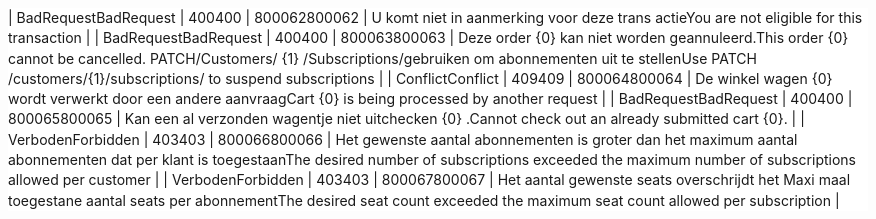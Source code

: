 | <span data-ttu-id="18c0c-512">BadRequest</span><span class="sxs-lookup"><span data-stu-id="18c0c-512">BadRequest</span></span>          | <span data-ttu-id="18c0c-513">400</span><span class="sxs-lookup"><span data-stu-id="18c0c-513">400</span></span>             | <span data-ttu-id="18c0c-514">800062</span><span class="sxs-lookup"><span data-stu-id="18c0c-514">800062</span></span>     | <span data-ttu-id="18c0c-515">U komt niet in aanmerking voor deze trans actie</span><span class="sxs-lookup"><span data-stu-id="18c0c-515">You are not eligible for this transaction</span></span>                                                                                                                                                                                                                                                              |
| <span data-ttu-id="18c0c-516">BadRequest</span><span class="sxs-lookup"><span data-stu-id="18c0c-516">BadRequest</span></span>          | <span data-ttu-id="18c0c-517">400</span><span class="sxs-lookup"><span data-stu-id="18c0c-517">400</span></span>             | <span data-ttu-id="18c0c-518">800063</span><span class="sxs-lookup"><span data-stu-id="18c0c-518">800063</span></span>     | <span data-ttu-id="18c0c-519">Deze order {0} kan niet worden geannuleerd.</span><span class="sxs-lookup"><span data-stu-id="18c0c-519">This order {0} cannot be cancelled.</span></span> <span data-ttu-id="18c0c-520">PATCH/Customers/ {1} /Subscriptions/gebruiken <subscriptionId> om abonnementen uit te stellen</span><span class="sxs-lookup"><span data-stu-id="18c0c-520">Use PATCH /customers/{1}/subscriptions/<subscriptionId> to suspend subscriptions</span></span>                                                                                                                                                                                   |
| <span data-ttu-id="18c0c-521">Conflict</span><span class="sxs-lookup"><span data-stu-id="18c0c-521">Conflict</span></span>            | <span data-ttu-id="18c0c-522">409</span><span class="sxs-lookup"><span data-stu-id="18c0c-522">409</span></span>             | <span data-ttu-id="18c0c-523">800064</span><span class="sxs-lookup"><span data-stu-id="18c0c-523">800064</span></span>     | <span data-ttu-id="18c0c-524">De winkel wagen {0} wordt verwerkt door een andere aanvraag</span><span class="sxs-lookup"><span data-stu-id="18c0c-524">Cart {0} is being processed by another request</span></span>                                                                                                                                                                                                                                                         |
| <span data-ttu-id="18c0c-525">BadRequest</span><span class="sxs-lookup"><span data-stu-id="18c0c-525">BadRequest</span></span>          | <span data-ttu-id="18c0c-526">400</span><span class="sxs-lookup"><span data-stu-id="18c0c-526">400</span></span>             | <span data-ttu-id="18c0c-527">800065</span><span class="sxs-lookup"><span data-stu-id="18c0c-527">800065</span></span>     | <span data-ttu-id="18c0c-528">Kan een al verzonden wagentje niet uitchecken {0} .</span><span class="sxs-lookup"><span data-stu-id="18c0c-528">Cannot check out an already submitted cart {0}.</span></span>                                                                                                                                                                                                                                                         |
| <span data-ttu-id="18c0c-529">Verboden</span><span class="sxs-lookup"><span data-stu-id="18c0c-529">Forbidden</span></span>           | <span data-ttu-id="18c0c-530">403</span><span class="sxs-lookup"><span data-stu-id="18c0c-530">403</span></span>             | <span data-ttu-id="18c0c-531">800066</span><span class="sxs-lookup"><span data-stu-id="18c0c-531">800066</span></span>     | <span data-ttu-id="18c0c-532">Het gewenste aantal abonnementen is groter dan het maximum aantal abonnementen dat per klant is toegestaan</span><span class="sxs-lookup"><span data-stu-id="18c0c-532">The desired number of subscriptions exceeded the maximum number of subscriptions allowed per customer</span></span>                                                                                                                                                                                                  |
| <span data-ttu-id="18c0c-533">Verboden</span><span class="sxs-lookup"><span data-stu-id="18c0c-533">Forbidden</span></span>           | <span data-ttu-id="18c0c-534">403</span><span class="sxs-lookup"><span data-stu-id="18c0c-534">403</span></span>             | <span data-ttu-id="18c0c-535">800067</span><span class="sxs-lookup"><span data-stu-id="18c0c-535">800067</span></span>     | <span data-ttu-id="18c0c-536">Het aantal gewenste seats overschrijdt het Maxi maal toegestane aantal seats per abonnement</span><span class="sxs-lookup"><span data-stu-id="18c0c-536">The desired seat count exceeded the maximum seat count allowed per subscription</span></span>                                                                                                                                                                                                                        |
